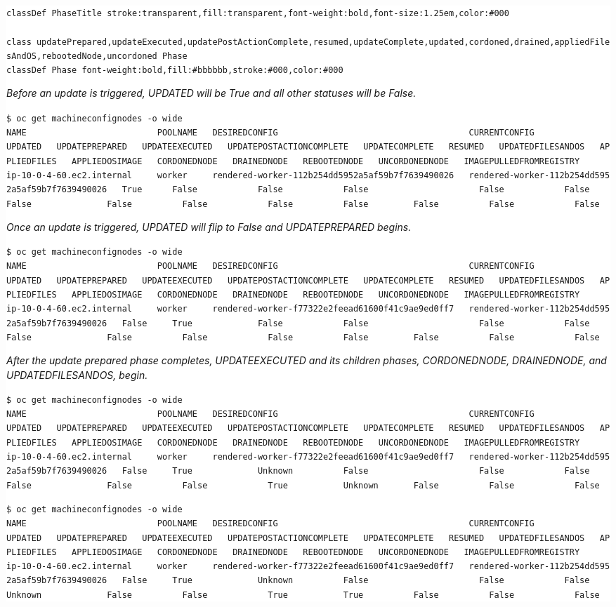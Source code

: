 ```mermaid
classDef PhaseTitle stroke:transparent,fill:transparent,font-weight:bold,font-size:1.25em,color:#000

class updatePrepared,updateExecuted,updatePostActionComplete,resumed,updateComplete,updated,cordoned,drained,appliedFilesAndOS,rebootedNode,uncordoned Phase
classDef Phase font-weight:bold,fill:#bbbbbb,stroke:#000,color:#000
```

*Before an update is triggered, UPDATED will be True and all other statuses will be False.*
```console
$ oc get machineconfignodes -o wide
NAME                          POOLNAME   DESIREDCONFIG                                      CURRENTCONFIG                                      UPDATED   UPDATEPREPARED   UPDATEEXECUTED   UPDATEPOSTACTIONCOMPLETE   UPDATECOMPLETE   RESUMED   UPDATEDFILESANDOS   APPLIEDFILES   APPLIEDOSIMAGE   CORDONEDNODE   DRAINEDNODE   REBOOTEDNODE   UNCORDONEDNODE   IMAGEPULLEDFROMREGISTRY
ip-10-0-4-60.ec2.internal     worker     rendered-worker-112b254dd5952a5af59b7f7639490026   rendered-worker-112b254dd5952a5af59b7f7639490026   True      False            False            False                      False            False     False               False          False            False          False         False          False            False
```

*Once an update is triggered, UPDATED will flip to False and UPDATEPREPARED begins.*
```console
$ oc get machineconfignodes -o wide
NAME                          POOLNAME   DESIREDCONFIG                                      CURRENTCONFIG                                      UPDATED   UPDATEPREPARED   UPDATEEXECUTED   UPDATEPOSTACTIONCOMPLETE   UPDATECOMPLETE   RESUMED   UPDATEDFILESANDOS   APPLIEDFILES   APPLIEDOSIMAGE   CORDONEDNODE   DRAINEDNODE   REBOOTEDNODE   UNCORDONEDNODE   IMAGEPULLEDFROMREGISTRY
ip-10-0-4-60.ec2.internal     worker     rendered-worker-f77322e2feead61600f41c9ae9ed0ff7   rendered-worker-112b254dd5952a5af59b7f7639490026   False     True             False            False                      False            False     False               False          False            False          False         False          False            False
```

*After the update prepared phase completes, UPDATEEXECUTED and its children phases, CORDONEDNODE, DRAINEDNODE, and UPDATEDFILESANDOS, begin.*
```console
$ oc get machineconfignodes -o wide
NAME                          POOLNAME   DESIREDCONFIG                                      CURRENTCONFIG                                      UPDATED   UPDATEPREPARED   UPDATEEXECUTED   UPDATEPOSTACTIONCOMPLETE   UPDATECOMPLETE   RESUMED   UPDATEDFILESANDOS   APPLIEDFILES   APPLIEDOSIMAGE   CORDONEDNODE   DRAINEDNODE   REBOOTEDNODE   UNCORDONEDNODE   IMAGEPULLEDFROMREGISTRY
ip-10-0-4-60.ec2.internal     worker     rendered-worker-f77322e2feead61600f41c9ae9ed0ff7   rendered-worker-112b254dd5952a5af59b7f7639490026   False     True             Unknown          False                      False            False     False               False          False            True           Unknown       False          False            False
```

```console
$ oc get machineconfignodes -o wide
NAME                          POOLNAME   DESIREDCONFIG                                      CURRENTCONFIG                                      UPDATED   UPDATEPREPARED   UPDATEEXECUTED   UPDATEPOSTACTIONCOMPLETE   UPDATECOMPLETE   RESUMED   UPDATEDFILESANDOS   APPLIEDFILES   APPLIEDOSIMAGE   CORDONEDNODE   DRAINEDNODE   REBOOTEDNODE   UNCORDONEDNODE   IMAGEPULLEDFROMREGISTRY
ip-10-0-4-60.ec2.internal     worker     rendered-worker-f77322e2feead61600f41c9ae9ed0ff7   rendered-worker-112b254dd5952a5af59b7f7639490026   False     True             Unknown          False                      False            False     Unknown             False          False            True           True          False          False            False
```

